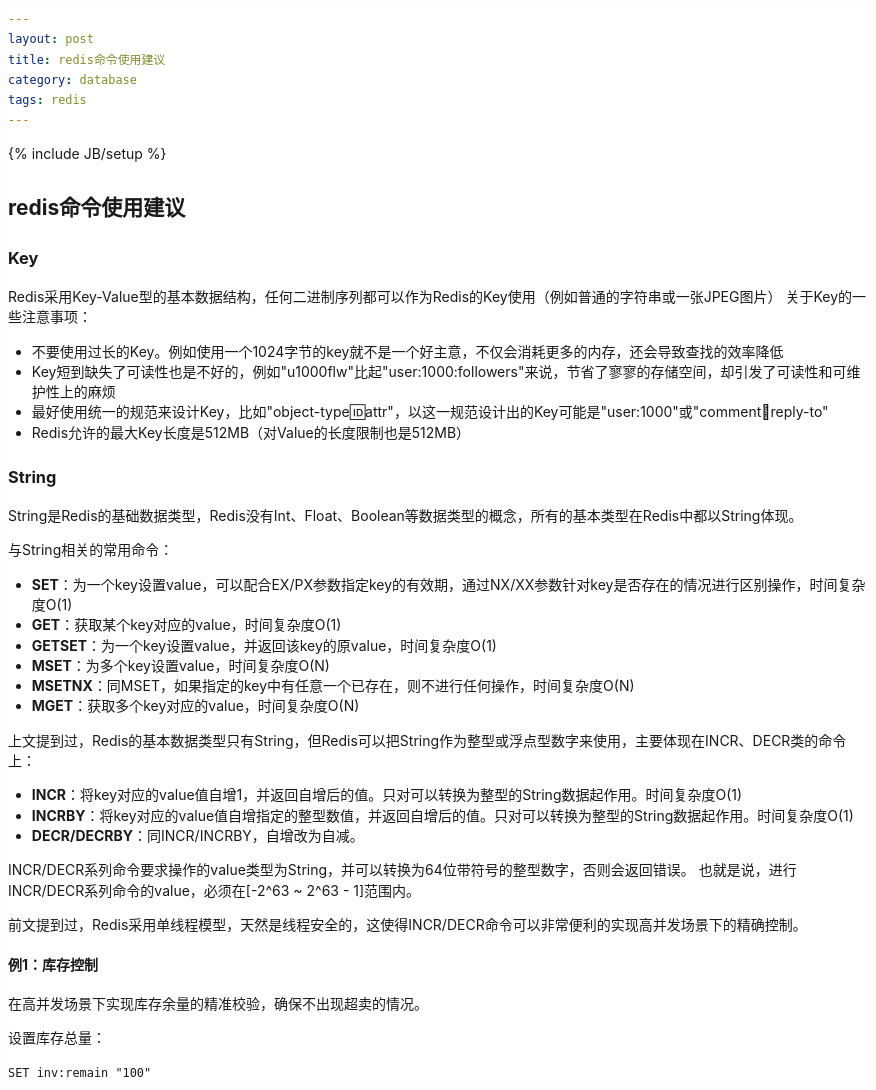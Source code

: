 ```yaml
---
layout: post
title: redis命令使用建议
category: database
tags: redis
---
```

{% include JB/setup %}



## redis命令使用建议

### Key

Redis采用Key-Value型的基本数据结构，任何二进制序列都可以作为Redis的Key使用（例如普通的字符串或一张JPEG图片）
 关于Key的一些注意事项：

- 不要使用过长的Key。例如使用一个1024字节的key就不是一个好主意，不仅会消耗更多的内存，还会导致查找的效率降低
- Key短到缺失了可读性也是不好的，例如"u1000flw"比起"user:1000:followers"来说，节省了寥寥的存储空间，却引发了可读性和可维护性上的麻烦
- 最好使用统一的规范来设计Key，比如"object-type:id:attr"，以这一规范设计出的Key可能是"user:1000"或"comment:1234:reply-to"
- Redis允许的最大Key长度是512MB（对Value的长度限制也是512MB）

### String

String是Redis的基础数据类型，Redis没有Int、Float、Boolean等数据类型的概念，所有的基本类型在Redis中都以String体现。

与String相关的常用命令：

-  **SET**：为一个key设置value，可以配合EX/PX参数指定key的有效期，通过NX/XX参数针对key是否存在的情况进行区别操作，时间复杂度O(1)
-  **GET**：获取某个key对应的value，时间复杂度O(1)
-  **GETSET**：为一个key设置value，并返回该key的原value，时间复杂度O(1)
-  **MSET**：为多个key设置value，时间复杂度O(N)
-  **MSETNX**：同MSET，如果指定的key中有任意一个已存在，则不进行任何操作，时间复杂度O(N)
-  **MGET**：获取多个key对应的value，时间复杂度O(N)

上文提到过，Redis的基本数据类型只有String，但Redis可以把String作为整型或浮点型数字来使用，主要体现在INCR、DECR类的命令上：

-  **INCR**：将key对应的value值自增1，并返回自增后的值。只对可以转换为整型的String数据起作用。时间复杂度O(1)
-  **INCRBY**：将key对应的value值自增指定的整型数值，并返回自增后的值。只对可以转换为整型的String数据起作用。时间复杂度O(1)
-  **DECR/DECRBY**：同INCR/INCRBY，自增改为自减。

INCR/DECR系列命令要求操作的value类型为String，并可以转换为64位带符号的整型数字，否则会返回错误。
 也就是说，进行INCR/DECR系列命令的value，必须在[-2^63 ~ 2^63 - 1]范围内。

前文提到过，Redis采用单线程模型，天然是线程安全的，这使得INCR/DECR命令可以非常便利的实现高并发场景下的精确控制。

#### 例1：库存控制

在高并发场景下实现库存余量的精准校验，确保不出现超卖的情况。

设置库存总量：

```
SET inv:remain "100"
```
